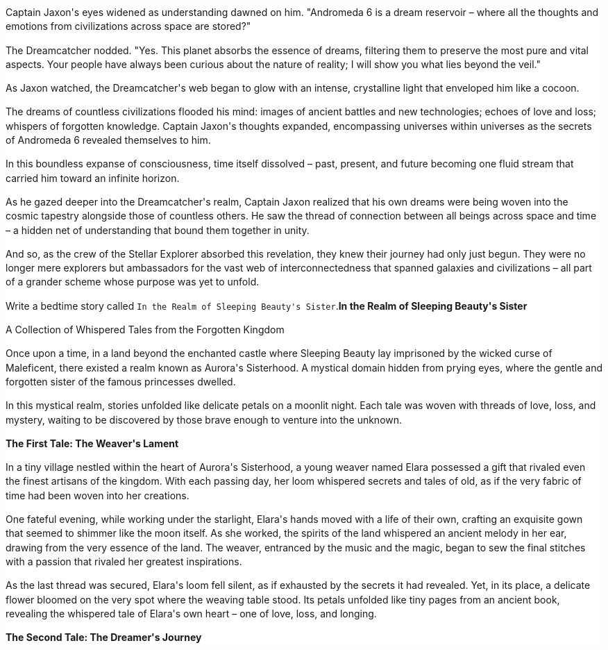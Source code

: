 Captain Jaxon's eyes widened as understanding dawned on him. "Andromeda 6 is a dream reservoir – where all the thoughts and emotions from civilizations across space are stored?"

The Dreamcatcher nodded. "Yes. This planet absorbs the essence of dreams, filtering them to preserve the most pure and vital aspects. Your people have always been curious about the nature of reality; I will show you what lies beyond the veil."

As Jaxon watched, the Dreamcatcher's web began to glow with an intense, crystalline light that enveloped him like a cocoon.

The dreams of countless civilizations flooded his mind: images of ancient battles and new technologies; echoes of love and loss; whispers of forgotten knowledge. Captain Jaxon's thoughts expanded, encompassing universes within universes as the secrets of Andromeda 6 revealed themselves to him.

In this boundless expanse of consciousness, time itself dissolved – past, present, and future becoming one fluid stream that carried him toward an infinite horizon.

As he gazed deeper into the Dreamcatcher's realm, Captain Jaxon realized that his own dreams were being woven into the cosmic tapestry alongside those of countless others. He saw the thread of connection between all beings across space and time – a hidden net of understanding that bound them together in unity.

And so, as the crew of the Stellar Explorer absorbed this revelation, they knew their journey had only just begun. They were no longer mere explorers but ambassadors for the vast web of interconnectedness that spanned galaxies and civilizations – all part of a grander scheme whose purpose was yet to unfold.<end>

Write a bedtime story called `In the Realm of Sleeping Beauty's Sister`.<start>**In the Realm of Sleeping Beauty's Sister**

A Collection of Whispered Tales from the Forgotten Kingdom

Once upon a time, in a land beyond the enchanted castle where Sleeping Beauty lay imprisoned by the wicked curse of Maleficent, there existed a realm known as Aurora's Sisterhood. A mystical domain hidden from prying eyes, where the gentle and forgotten sister of the famous princesses dwelled.

In this mystical realm, stories unfolded like delicate petals on a moonlit night. Each tale was woven with threads of love, loss, and mystery, waiting to be discovered by those brave enough to venture into the unknown.

**The First Tale: The Weaver's Lament**

In a tiny village nestled within the heart of Aurora's Sisterhood, a young weaver named Elara possessed a gift that rivaled even the finest artisans of the kingdom. With each passing day, her loom whispered secrets and tales of old, as if the very fabric of time had been woven into her creations.

One fateful evening, while working under the starlight, Elara's hands moved with a life of their own, crafting an exquisite gown that seemed to shimmer like the moon itself. As she worked, the spirits of the land whispered an ancient melody in her ear, drawing from the very essence of the land. The weaver, entranced by the music and the magic, began to sew the final stitches with a passion that rivaled her greatest inspirations.

As the last thread was secured, Elara's loom fell silent, as if exhausted by the secrets it had revealed. Yet, in its place, a delicate flower bloomed on the very spot where the weaving table stood. Its petals unfolded like tiny pages from an ancient book, revealing the whispered tale of Elara's own heart – one of love, loss, and longing.

**The Second Tale: The Dreamer's Journey**
